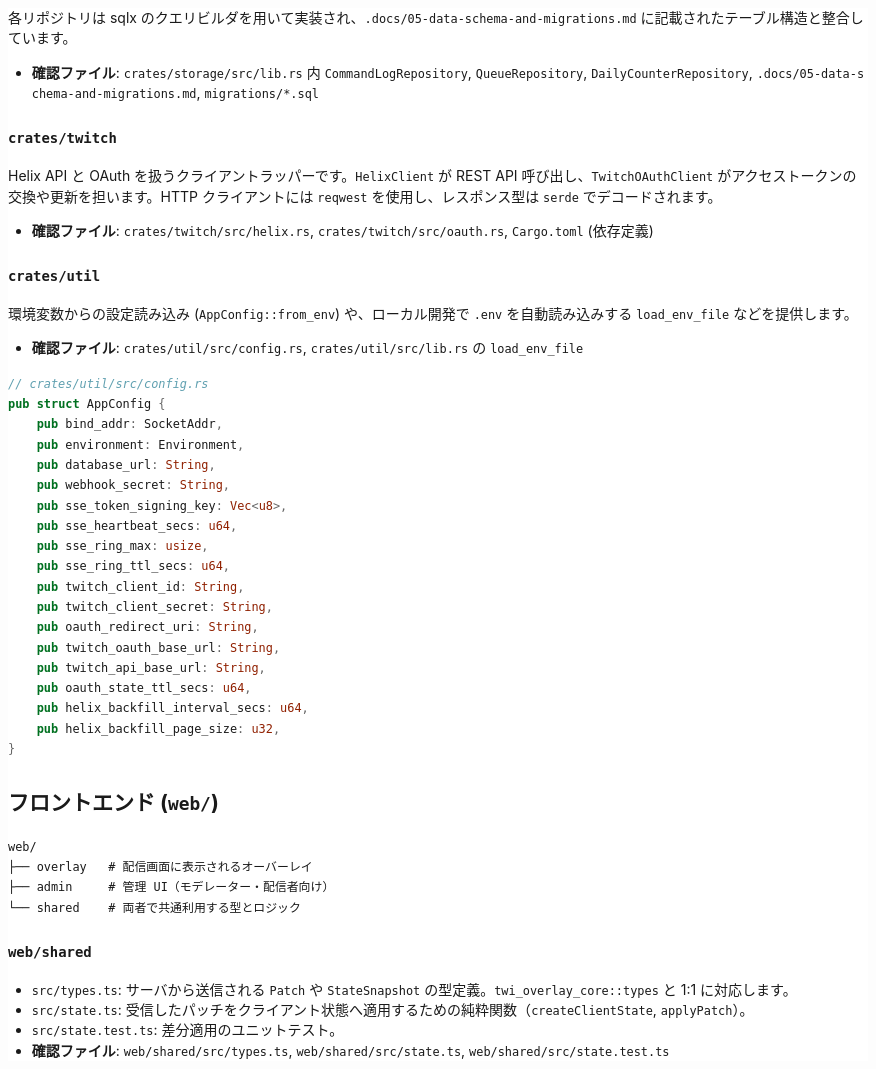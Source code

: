 各リポジトリは sqlx のクエリビルダを用いて実装され、`.docs/05-data-schema-and-migrations.md` に記載されたテーブル構造と整合しています。
- **確認ファイル**: `crates/storage/src/lib.rs` 内 `CommandLogRepository`, `QueueRepository`, `DailyCounterRepository`, `.docs/05-data-schema-and-migrations.md`, `migrations/*.sql`

### `crates/twitch`

Helix API と OAuth を扱うクライアントラッパーです。`HelixClient` が REST API 呼び出し、`TwitchOAuthClient` がアクセストークンの交換や更新を担います。HTTP クライアントには `reqwest` を使用し、レスポンス型は `serde` でデコードされます。
- **確認ファイル**: `crates/twitch/src/helix.rs`, `crates/twitch/src/oauth.rs`, `Cargo.toml` (依存定義)

### `crates/util`

環境変数からの設定読み込み (`AppConfig::from_env`) や、ローカル開発で `.env` を自動読み込みする `load_env_file` などを提供します。
- **確認ファイル**: `crates/util/src/config.rs`, `crates/util/src/lib.rs` の `load_env_file`

```rust
// crates/util/src/config.rs
pub struct AppConfig {
    pub bind_addr: SocketAddr,
    pub environment: Environment,
    pub database_url: String,
    pub webhook_secret: String,
    pub sse_token_signing_key: Vec<u8>,
    pub sse_heartbeat_secs: u64,
    pub sse_ring_max: usize,
    pub sse_ring_ttl_secs: u64,
    pub twitch_client_id: String,
    pub twitch_client_secret: String,
    pub oauth_redirect_uri: String,
    pub twitch_oauth_base_url: String,
    pub twitch_api_base_url: String,
    pub oauth_state_ttl_secs: u64,
    pub helix_backfill_interval_secs: u64,
    pub helix_backfill_page_size: u32,
}
```

## フロントエンド (`web/`)

```
web/
├── overlay   # 配信画面に表示されるオーバーレイ
├── admin     # 管理 UI（モデレーター・配信者向け）
└── shared    # 両者で共通利用する型とロジック
```

### `web/shared`

- `src/types.ts`: サーバから送信される `Patch` や `StateSnapshot` の型定義。`twi_overlay_core::types` と 1:1 に対応します。
- `src/state.ts`: 受信したパッチをクライアント状態へ適用するための純粋関数（`createClientState`, `applyPatch`）。
- `src/state.test.ts`: 差分適用のユニットテスト。
- **確認ファイル**: `web/shared/src/types.ts`, `web/shared/src/state.ts`, `web/shared/src/state.test.ts`
